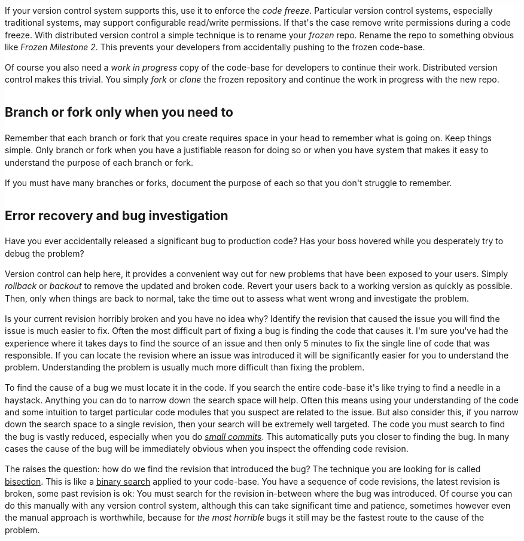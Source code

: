 If your version control system supports this, use it to enforce the *code freeze*. Particular version control systems, especially traditional systems, may support configurable read/write permissions. If that's the case remove write permissions during a code freeze. With distributed version control a simple technique is to rename your *frozen* repo. Rename the repo to something obvious like *Frozen Milestone 2*. This prevents your developers from accidentally pushing to the frozen code-base.

Of course you also need a *work in progress* copy of the code-base for developers to continue their work. Distributed version control makes this trivial. You simply  *fork* or *clone* the frozen repository and continue the work in progress with the new repo.  
	
## Branch or fork only when you need to

Remember that each branch or fork that you create requires space in your head to remember what is going on. Keep things simple. Only branch or fork when you have a justifiable reason for doing so or when you have system that makes it easy to understand the purpose of each branch or fork. 

If you must have many branches or forks, document the purpose of each so that you don't struggle to remember.  

## Error recovery and bug investigation

Have you ever accidentally released a significant bug to production code? Has your boss hovered while you desperately try to debug the problem? 

Version control can help here, it provides a convenient way out for new problems that have been exposed to your users. Simply *rollback* or *backout* to remove the updated and broken code. Revert your users back to a working version as quickly as possible. Then, only when things are back to normal, take the time out to assess what went wrong and investigate the problem. 

Is your current revision horribly broken and you have no idea why? Identify the revision that caused the issue you will find the issue is much easier to fix. Often the most difficult part of fixing a bug is finding the code that causes it. I'm sure you've had the experience where it takes days to find the source of an issue and then only 5 minutes to fix the single line of code that was responsible. If you can locate the revision where an issue was introduced it will be significantly easier for you to understand the problem. Understanding the problem is usually much more difficult than fixing the problem. 

To find the cause of a bug we must locate it in the code. If you search the entire code-base it's like trying to find a needle in a haystack. Anything you can do to narrow down the search space will help. Often this means using your understanding of the code and some intuition to target particular code modules that you suspect are related to the issue. But also consider this, if you narrow down the search space to a single revision, then your search will be extremely well targeted. The code you must search to find the bug is vastly reduced, especially when you do [*small commits*](makesmallfrequentcommits). This automatically puts you closer to finding the bug. In many cases the cause of the bug will be immediately obvious when you inspect the offending code revision.

The raises the question: how do we find the revision that introduced the bug? The technique you are looking for is called [bisection](https://en.wikipedia.org/wiki/Bisection_(software_engineering)). This is like a [binary search](https://en.wikipedia.org/wiki/Binary_search_algorithm) applied to your code-base. You have a sequence of code revisions, the latest revision is broken, some past revision is ok: You must search for the revision in-between where the bug was introduced. Of course you can do this manually with any version control system, although this can take significant time and patience, sometimes however even the manual approach is worthwhile, because for *the most horrible* bugs it still may be the fastest route to the cause of the problem. 
